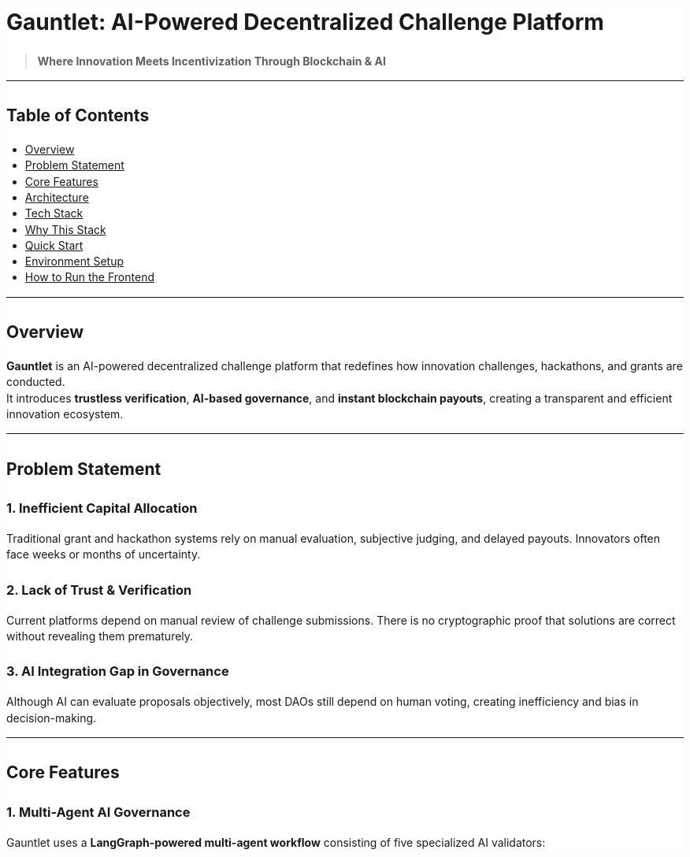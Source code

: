 # Gauntlet: AI-Powered Decentralized Challenge Platform

> **Where Innovation Meets Incentivization Through Blockchain & AI**

---

## Table of Contents
- [Overview](#overview)
- [Problem Statement](#problem-statement)
- [Core Features](#core-features)
- [Architecture](#architecture)
- [Tech Stack](#tech-stack)
- [Why This Stack](#why-this-stack)
- [Quick Start](#quick-start)
- [Environment Setup](#environment-setup)
- [How to Run the Frontend](#how-to-run-the-frontend)

---

## Overview

**Gauntlet** is an AI-powered decentralized challenge platform that redefines how innovation challenges, hackathons, and grants are conducted.  
It introduces **trustless verification**, **AI-based governance**, and **instant blockchain payouts**, creating a transparent and efficient innovation ecosystem.

---

## Problem Statement

### 1. Inefficient Capital Allocation
Traditional grant and hackathon systems rely on manual evaluation, subjective judging, and delayed payouts. Innovators often face weeks or months of uncertainty.

### 2. Lack of Trust & Verification
Current platforms depend on manual review of challenge submissions. There is no cryptographic proof that solutions are correct without revealing them prematurely.

### 3. AI Integration Gap in Governance
Although AI can evaluate proposals objectively, most DAOs still depend on human voting, creating inefficiency and bias in decision-making.

---

## Core Features

### 1. Multi-Agent AI Governance
Gauntlet uses a **LangGraph-powered multi-agent workflow** consisting of five specialized AI validators:
